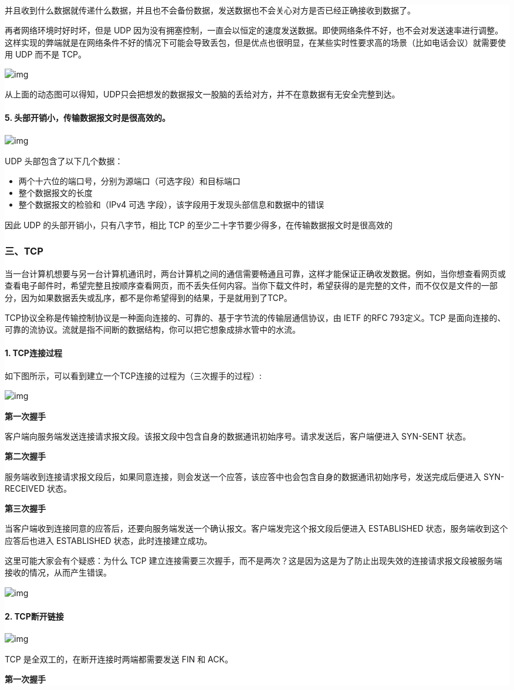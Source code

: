 并且收到什么数据就传递什么数据，并且也不会备份数据，发送数据也不会关心对方是否已经正确接收到数据了。

再者网络环境时好时坏，但是 UDP 因为没有拥塞控制，一直会以恒定的速度发送数据。即使网络条件不好，也不会对发送速率进行调整。这样实现的弊端就是在网络条件不好的情况下可能会导致丢包，但是优点也很明显，在某些实时性要求高的场景（比如电话会议）就需要使用 UDP 而不是 TCP。

![img](https://image.fundebug.com/2019-03-21-02.gif)

从上面的动态图可以得知，UDP只会把想发的数据报文一股脑的丢给对方，并不在意数据有无安全完整到达。

#### 5. 头部开销小，传输数据报文时是很高效的。

![img](https://image.fundebug.com/2019-03-21-03.png)

UDP 头部包含了以下几个数据：

- 两个十六位的端口号，分别为源端口（可选字段）和目标端口
- 整个数据报文的长度
- 整个数据报文的检验和（IPv4 可选 字段），该字段用于发现头部信息和数据中的错误

因此 UDP 的头部开销小，只有八字节，相比 TCP 的至少二十字节要少得多，在传输数据报文时是很高效的

### 三、TCP

当一台计算机想要与另一台计算机通讯时，两台计算机之间的通信需要畅通且可靠，这样才能保证正确收发数据。例如，当你想查看网页或查看电子邮件时，希望完整且按顺序查看网页，而不丢失任何内容。当你下载文件时，希望获得的是完整的文件，而不仅仅是文件的一部分，因为如果数据丢失或乱序，都不是你希望得到的结果，于是就用到了TCP。

TCP协议全称是传输控制协议是一种面向连接的、可靠的、基于字节流的传输层通信协议，由 IETF 的RFC 793定义。TCP 是面向连接的、可靠的流协议。流就是指不间断的数据结构，你可以把它想象成排水管中的水流。

#### 1. TCP连接过程

如下图所示，可以看到建立一个TCP连接的过程为（三次握手的过程）:

![img](https://image.fundebug.com/2019-03-21-04.png)

**第一次握手**

客户端向服务端发送连接请求报文段。该报文段中包含自身的数据通讯初始序号。请求发送后，客户端便进入 SYN-SENT 状态。

**第二次握手**

服务端收到连接请求报文段后，如果同意连接，则会发送一个应答，该应答中也会包含自身的数据通讯初始序号，发送完成后便进入 SYN-RECEIVED 状态。

**第三次握手**

当客户端收到连接同意的应答后，还要向服务端发送一个确认报文。客户端发完这个报文段后便进入 ESTABLISHED 状态，服务端收到这个应答后也进入 ESTABLISHED 状态，此时连接建立成功。

这里可能大家会有个疑惑：为什么 TCP 建立连接需要三次握手，而不是两次？这是因为这是为了防止出现失效的连接请求报文段被服务端接收的情况，从而产生错误。

![img](https://image.fundebug.com/2019-03-21-05.gif)

#### 2. TCP断开链接

![img](https://image.fundebug.com/2019-03-21-06.png)

TCP 是全双工的，在断开连接时两端都需要发送 FIN 和 ACK。

**第一次握手**
